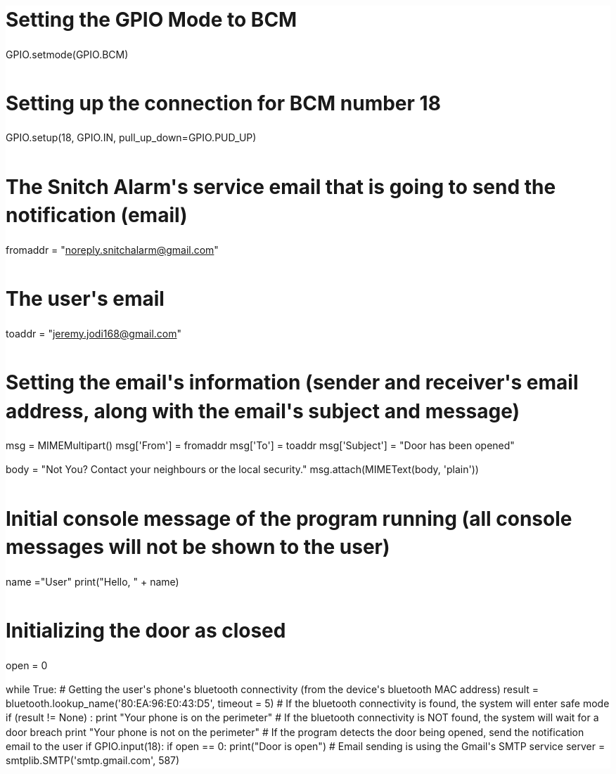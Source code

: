 # Setting the GPIO Mode to BCM
GPIO.setmode(GPIO.BCM)
# Setting up the connection for BCM number 18
GPIO.setup(18, GPIO.IN, pull_up_down=GPIO.PUD_UP)
 
# The Snitch Alarm's service email that is going to send the notification (email)
fromaddr = "noreply.snitchalarm@gmail.com"
# The user's email
toaddr = "jeremy.jodi168@gmail.com"
 
# Setting the email's information (sender and receiver's email address, along with the email's subject and message)
msg = MIMEMultipart()
msg['From'] = fromaddr
msg['To'] = toaddr
msg['Subject'] = "Door has been opened"
 
body = "Not You? Contact your neighbours or the local security."
msg.attach(MIMEText(body, 'plain'))
 
# Initial console message of the program running (all console messages will not be shown to the user)
name ="User"
print("Hello, " + name)
 
# Initializing the door as closed
open = 0
 
while True:
  	# Getting the user's phone's bluetooth connectivity (from the device's bluetooth MAC address)
  	result = bluetooth.lookup_name('80:EA:96:E0:43:D5', timeout = 5)
  	# If the bluetooth connectivity is found, the system will enter safe mode
  	if (result != None) :
        	print "Your phone is on the perimeter"
  	# If the bluetooth connectivity is NOT found, the system will wait for a door breach
        	print "Your phone is not on the perimeter"
        	# If the program detects the door being opened, send the notification email to the user
        	if GPIO.input(18):
              	if open == 0:
                    	print("Door is open")
                    	# Email sending is using the Gmail's SMTP service
                    	server = smtplib.SMTP('smtp.gmail.com', 587)